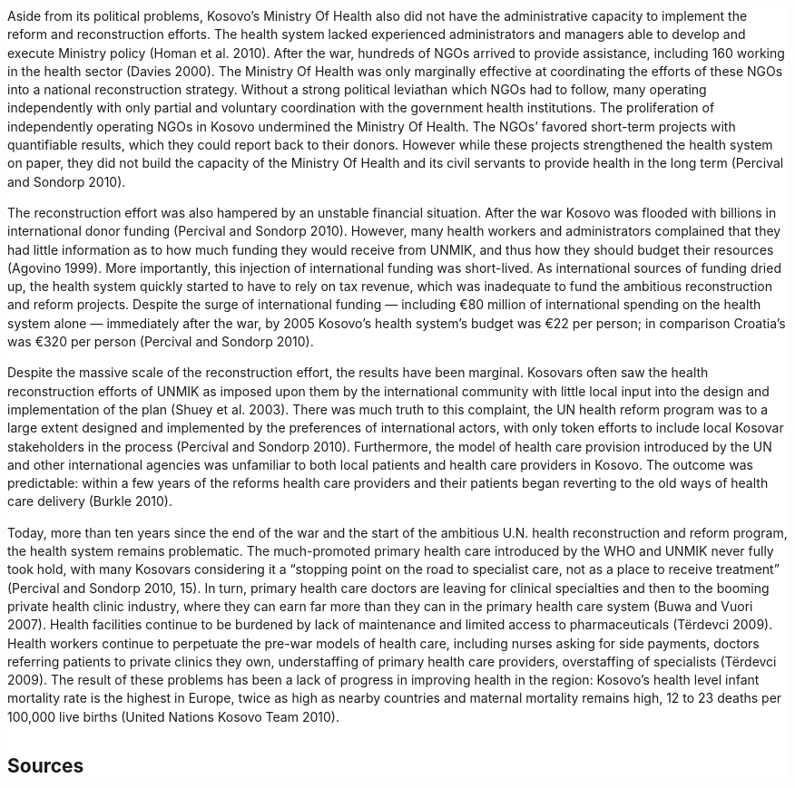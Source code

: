 Aside from its political problems, Kosovo’s Ministry Of Health also did not have the administrative capacity to implement the reform and reconstruction efforts. The health system lacked experienced administrators and managers able to develop and execute Ministry policy (Homan et al. 2010). After the war, hundreds of NGOs arrived to provide assistance, including 160 working in the health sector (Davies 2000). The Ministry Of Health was only marginally effective at coordinating the efforts of these NGOs into a national reconstruction strategy. Without a strong political leviathan which NGOs had to follow, many operating independently with only partial and voluntary coordination with the government health institutions. The proliferation of independently operating NGOs in Kosovo undermined the Ministry Of Health. The NGOs’ favored short-term projects with quantifiable results, which they could report back to their donors. However while these projects strengthened the health system on paper, they did not build the capacity of the Ministry Of Health and its civil servants to provide health in the long term (Percival and Sondorp 2010).

The reconstruction effort was also hampered by an unstable financial situation. After the war Kosovo was flooded with billions in international donor funding (Percival and Sondorp 2010). However, many health workers and administrators complained that they had little information as to how much funding they would receive from UNMIK, and thus how they should budget their resources (Agovino 1999).  More importantly, this injection of international funding was short-lived. As international sources of funding dried up, the health system quickly started to have to rely on tax revenue, which was inadequate to fund the ambitious reconstruction and reform projects. Despite the surge of international funding — including €80 million of international spending on the health system alone — immediately after the war, by 2005 Kosovo’s health system’s budget was €22 per person; in comparison Croatia’s was €320 per person (Percival and Sondorp 2010).

Despite the massive scale of the reconstruction effort, the results have been marginal. Kosovars often saw the health reconstruction efforts of UNMIK as imposed upon them by the international community with little local input into the design and implementation of the plan (Shuey et al. 2003). There was much truth to this complaint, the UN health reform program was to a large extent designed and implemented by the preferences of international actors, with only token efforts to include local Kosovar stakeholders in the process (Percival and Sondorp 2010). Furthermore, the model of health care provision introduced by the UN and other international agencies was unfamiliar to both local patients and health care providers in Kosovo. The outcome was predictable: within a few years of the reforms health care providers and their patients began reverting to the old ways of health care delivery (Burkle 2010).

Today, more than ten years since the end of the war and the start of the ambitious U.N. health reconstruction and reform program, the health system remains problematic. The much-promoted primary health care introduced by the WHO and UNMIK never fully took hold, with many Kosovars considering it a “stopping point on the road to specialist care, not as a place to receive treatment” (Percival and Sondorp 2010, 15). In turn, primary health care doctors are leaving for clinical specialties and then to the booming private health clinic industry, where they can earn far more than they can in the primary health care system (Buwa and Vuori 2007). Health facilities continue to be burdened by lack of maintenance and limited access to pharmaceuticals (Tërdevci 2009). Health workers continue to perpetuate the pre-war models of health care, including nurses asking for side payments, doctors referring patients to private clinics they own, understaffing of primary health care providers, overstaffing of specialists (Tërdevci 2009). The result of these problems has been a lack of progress in improving health in the region: Kosovo’s health level infant mortality rate is the highest in Europe, twice as high as nearby countries and maternal mortality remains high, 12 to 23 deaths per 100,000 live births (United Nations Kosovo Team 2010).

## Sources
